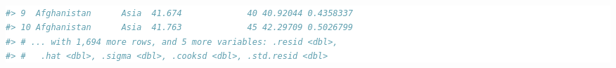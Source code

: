 ```r
#> 9  Afghanistan      Asia  41.674             40 40.92044 0.4358337
#> 10 Afghanistan      Asia  41.763             45 42.29709 0.5026799
#> # ... with 1,694 more rows, and 5 more variables: .resid <dbl>,
#> #   .hat <dbl>, .sigma <dbl>, .cooksd <dbl>, .std.resid <dbl>
```
